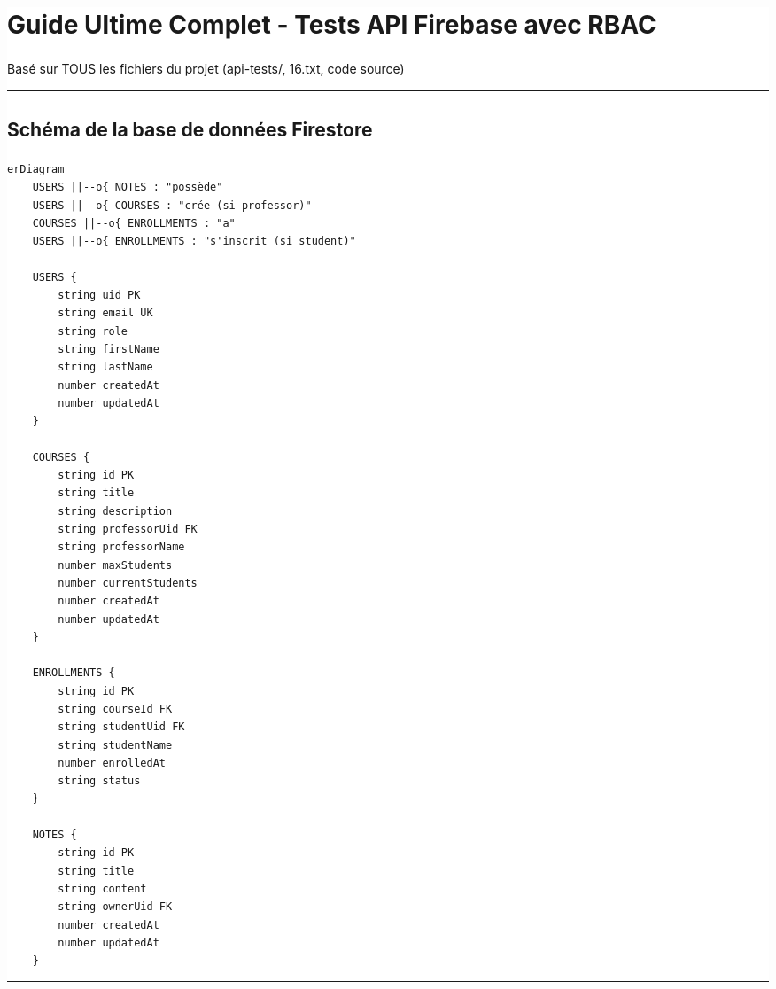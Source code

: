 # Guide Ultime Complet - Tests API Firebase avec RBAC

Basé sur TOUS les fichiers du projet (api-tests/, 16.txt, code source)

---

## Schéma de la base de données Firestore

```mermaid
erDiagram
    USERS ||--o{ NOTES : "possède"
    USERS ||--o{ COURSES : "crée (si professor)"
    COURSES ||--o{ ENROLLMENTS : "a"
    USERS ||--o{ ENROLLMENTS : "s'inscrit (si student)"
    
    USERS {
        string uid PK
        string email UK
        string role
        string firstName
        string lastName
        number createdAt
        number updatedAt
    }
    
    COURSES {
        string id PK
        string title
        string description
        string professorUid FK
        string professorName
        number maxStudents
        number currentStudents
        number createdAt
        number updatedAt
    }
    
    ENROLLMENTS {
        string id PK
        string courseId FK
        string studentUid FK
        string studentName
        number enrolledAt
        string status
    }
    
    NOTES {
        string id PK
        string title
        string content
        string ownerUid FK
        number createdAt
        number updatedAt
    }
```

---